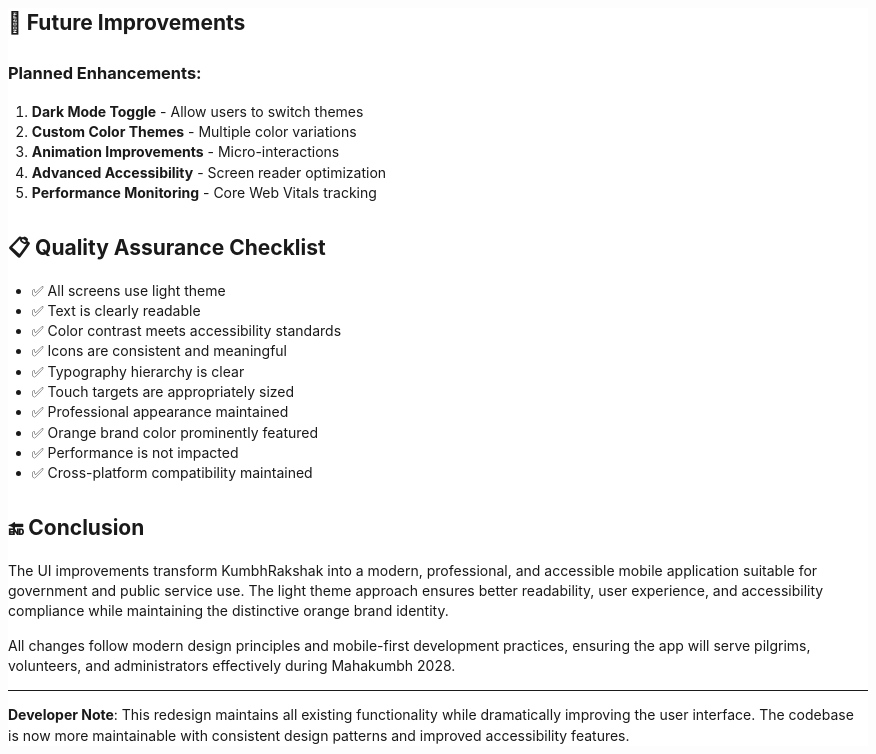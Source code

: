 ## 🎯 Future Improvements

### Planned Enhancements:
1. **Dark Mode Toggle** - Allow users to switch themes
2. **Custom Color Themes** - Multiple color variations
3. **Animation Improvements** - Micro-interactions
4. **Advanced Accessibility** - Screen reader optimization
5. **Performance Monitoring** - Core Web Vitals tracking

## 📋 Quality Assurance Checklist

- ✅ All screens use light theme
- ✅ Text is clearly readable
- ✅ Color contrast meets accessibility standards
- ✅ Icons are consistent and meaningful
- ✅ Typography hierarchy is clear
- ✅ Touch targets are appropriately sized
- ✅ Professional appearance maintained
- ✅ Orange brand color prominently featured
- ✅ Performance is not impacted
- ✅ Cross-platform compatibility maintained

## 🔚 Conclusion

The UI improvements transform KumbhRakshak into a modern, professional, and accessible mobile application suitable for government and public service use. The light theme approach ensures better readability, user experience, and accessibility compliance while maintaining the distinctive orange brand identity.

All changes follow modern design principles and mobile-first development practices, ensuring the app will serve pilgrims, volunteers, and administrators effectively during Mahakumbh 2028.

---

**Developer Note**: This redesign maintains all existing functionality while dramatically improving the user interface. The codebase is now more maintainable with consistent design patterns and improved accessibility features.
